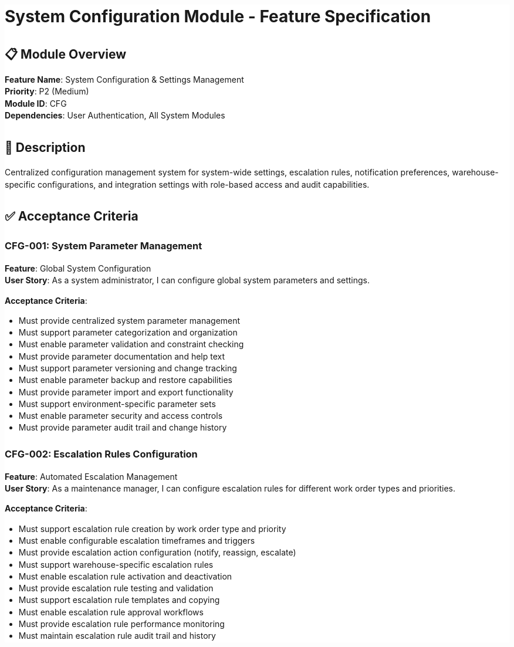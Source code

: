 # System Configuration Module - Feature Specification

## 📋 Module Overview

**Feature Name**: System Configuration & Settings Management  
**Priority**: P2 (Medium)  
**Module ID**: CFG  
**Dependencies**: User Authentication, All System Modules

## 🎯 Description

Centralized configuration management system for system-wide settings, escalation
rules, notification preferences, warehouse-specific configurations, and
integration settings with role-based access and audit capabilities.

## ✅ Acceptance Criteria

### CFG-001: System Parameter Management

**Feature**: Global System Configuration  
**User Story**: As a system administrator, I can configure global system
parameters and settings.

**Acceptance Criteria**:

- Must provide centralized system parameter management
- Must support parameter categorization and organization
- Must enable parameter validation and constraint checking
- Must provide parameter documentation and help text
- Must support parameter versioning and change tracking
- Must enable parameter backup and restore capabilities
- Must provide parameter import and export functionality
- Must support environment-specific parameter sets
- Must enable parameter security and access controls
- Must provide parameter audit trail and change history

### CFG-002: Escalation Rules Configuration

**Feature**: Automated Escalation Management  
**User Story**: As a maintenance manager, I can configure escalation rules for
different work order types and priorities.

**Acceptance Criteria**:

- Must support escalation rule creation by work order type and priority
- Must enable configurable escalation timeframes and triggers
- Must provide escalation action configuration (notify, reassign, escalate)
- Must support warehouse-specific escalation rules
- Must enable escalation rule activation and deactivation
- Must provide escalation rule testing and validation
- Must support escalation rule templates and copying
- Must enable escalation rule approval workflows
- Must provide escalation rule performance monitoring
- Must maintain escalation rule audit trail and history
